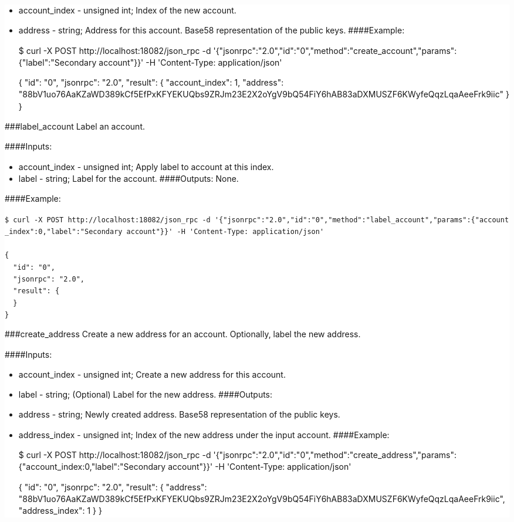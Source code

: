 - account_index - unsigned int; Index of the new account.
- address - string; Address for this account. Base58 representation of the public keys.
####Example:

    $ curl -X POST http://localhost:18082/json_rpc -d '{"jsonrpc":"2.0","id":"0","method":"create_account","params":{"label":"Secondary account"}}' -H 'Content-Type: application/json'
    
    {
      "id": "0",
      "jsonrpc": "2.0",
      "result": {
        "account_index": 1,
        "address": "88bV1uo76AaKZaWD389kCf5EfPxKFYEKUQbs9ZRJm23E2X2oYgV9bQ54FiY6hAB83aDXMUSZF6KWyfeQqzLqaAeeFrk9iic"
      }
    }

###label_account
Label an account.

####Inputs:

- account_index - unsigned int; Apply label to account at this index.
- label - string; Label for the account.
####Outputs: None.

####Example:

    $ curl -X POST http://localhost:18082/json_rpc -d '{"jsonrpc":"2.0","id":"0","method":"label_account","params":{"account_index":0,"label":"Secondary account"}}' -H 'Content-Type: application/json'
    
    {
      "id": "0",
      "jsonrpc": "2.0",
      "result": {
      }
    }

###create_address
Create a new address for an account. Optionally, label the new address.

####Inputs:

- account_index - unsigned int; Create a new address for this account.
- label - string; (Optional) Label for the new address.
####Outputs:

- address - string; Newly created address. Base58 representation of the public keys.
- address_index - unsigned int; Index of the new address under the input account.
####Example:

    $ curl -X POST http://localhost:18082/json_rpc -d '{"jsonrpc":"2.0","id":"0","method":"create_address","params":{"account_index:0,"label":"Secondary account"}}' -H 'Content-Type: application/json'
    
    {
      "id": "0",
      "jsonrpc": "2.0",
      "result": {
        "address": "88bV1uo76AaKZaWD389kCf5EfPxKFYEKUQbs9ZRJm23E2X2oYgV9bQ54FiY6hAB83aDXMUSZF6KWyfeQqzLqaAeeFrk9iic",
        "address_index": 1
      }
    }
